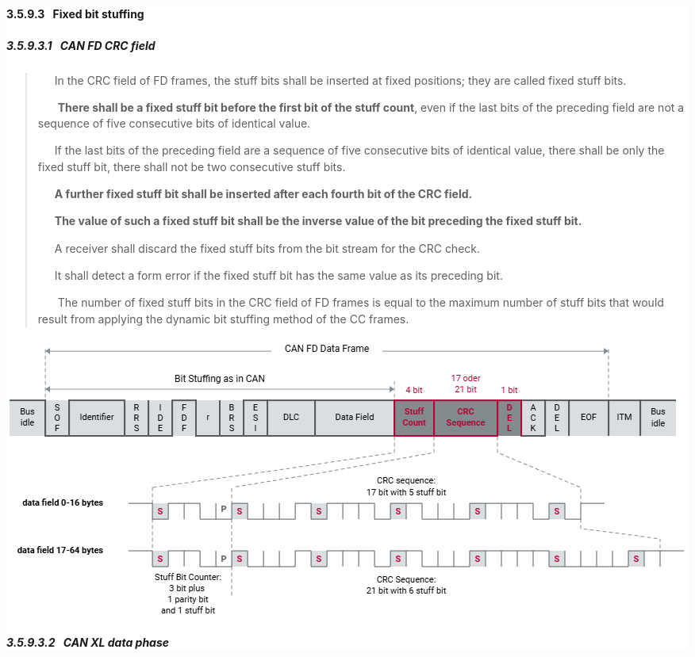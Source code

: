 #### 3.5.9.3 &#8194;Fixed bit stuffing

##### 3.5.9.3.1 &#8194;CAN FD CRC field

>&#8194;&#8195;In the CRC field of FD frames, the stuff bits shall be inserted at fixed positions; they are called fixed stuff bits.
>
>&#8194;&#8195; **There shall be a fixed stuff bit before the first bit of the stuff count**, even if the last bits of the preceding field are not a sequence of five consecutive bits of identical value.
>
>&#8194;&#8195;If the last bits of the preceding field are a sequence of five consecutive bits of identical value, there shall be only the fixed stuff bit, there shall not be two consecutive stuff bits.
>
>&#8194;&#8195;**A further fixed stuff bit shall be inserted after each fourth bit of the CRC field.**
>
>&#8194;&#8195;**The value of such a fixed stuff bit shall be the inverse value of the bit preceding the fixed stuff bit.**
>
>&#8194;&#8195;A receiver shall discard the fixed stuff bits from the bit stream for the CRC check.
>
>&#8194;&#8195;It shall detect a form error if the fixed stuff bit has the same value as its preceding bit.
>
>&#8194;&#8195; The number of fixed stuff bits in the CRC field of FD frames is equal to the maximum number of stuff bits that would result from applying the dynamic bit stuffing method of the CC frames.

<img src=https://github.com/ONEOKCAT/Vehicle_Notes/blob/main/INSET/CAN_FD-Fixed_bit_stuffing.png>

##### 3.5.9.3.2 &#8194;CAN XL data phase
